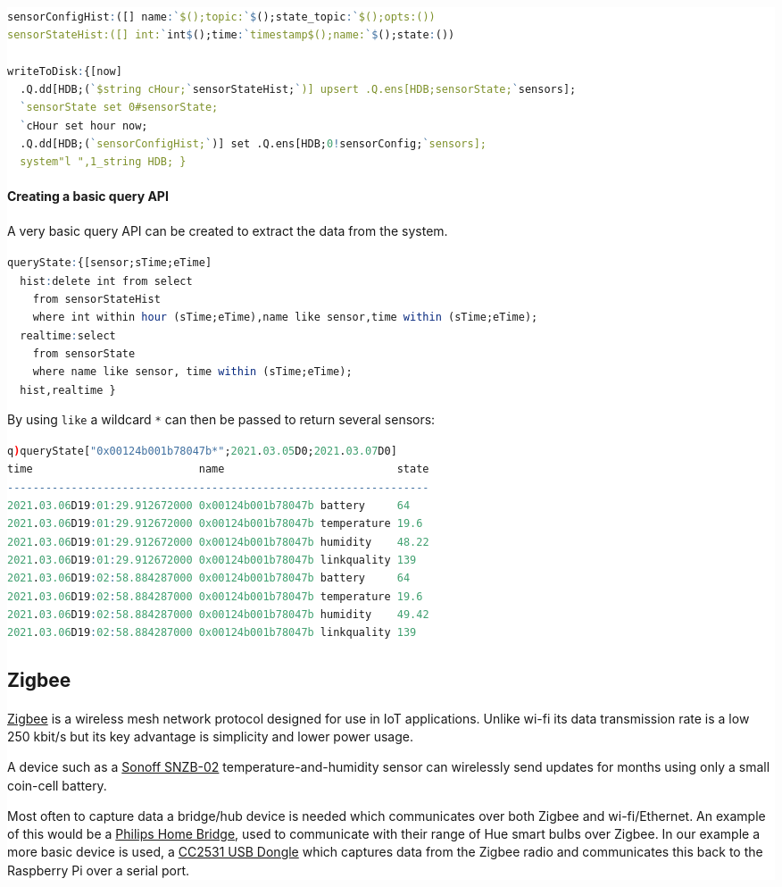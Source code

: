 ```q
sensorConfigHist:([] name:`$();topic:`$();state_topic:`$();opts:())
sensorStateHist:([] int:`int$();time:`timestamp$();name:`$();state:())

writeToDisk:{[now]
  .Q.dd[HDB;(`$string cHour;`sensorStateHist;`)] upsert .Q.ens[HDB;sensorState;`sensors];
  `sensorState set 0#sensorState;
  `cHour set hour now;
  .Q.dd[HDB;(`sensorConfigHist;`)] set .Q.ens[HDB;0!sensorConfig;`sensors];
  system"l ",1_string HDB; }
```


#### Creating a basic query API

A very basic query API can be created to extract the data from the system.

```q
queryState:{[sensor;sTime;eTime]
  hist:delete int from select 
    from sensorStateHist 
    where int within hour (sTime;eTime),name like sensor,time within (sTime;eTime);
  realtime:select 
    from sensorState 
    where name like sensor, time within (sTime;eTime);
  hist,realtime }
```

By using `like` a wildcard `*` can then be passed to return several sensors:

```q
q)queryState["0x00124b001b78047b*";2021.03.05D0;2021.03.07D0]
time                          name                           state
------------------------------------------------------------------
2021.03.06D19:01:29.912672000 0x00124b001b78047b battery     64   
2021.03.06D19:01:29.912672000 0x00124b001b78047b temperature 19.6 
2021.03.06D19:01:29.912672000 0x00124b001b78047b humidity    48.22
2021.03.06D19:01:29.912672000 0x00124b001b78047b linkquality 139  
2021.03.06D19:02:58.884287000 0x00124b001b78047b battery     64   
2021.03.06D19:02:58.884287000 0x00124b001b78047b temperature 19.6 
2021.03.06D19:02:58.884287000 0x00124b001b78047b humidity    49.42
2021.03.06D19:02:58.884287000 0x00124b001b78047b linkquality 139  
```


## Zigbee

[Zigbee](https://zigbeealliance.org/) is a wireless mesh network protocol designed for use in IoT applications. Unlike wi-fi its data transmission rate is a low 250 kbit/s but its key advantage is simplicity and lower power usage.

A device such as a [Sonoff SNZB-02](https://sonoff.tech/product/smart-home-security/snzb-02) temperature-and-humidity sensor can wirelessly send updates for months using only a small coin-cell battery.

Most often to capture data a bridge/hub device is needed which communicates over both Zigbee and wi-fi/Ethernet. An example of this would be a [Philips Home Bridge](https://www.philips-hue.com/en-us/p/hue-bridge/046677458478#overview), used to communicate with their range of Hue smart bulbs over Zigbee. In our example a more basic device is used, a [CC2531 USB Dongle](https://www.itead.cc/cc2531-usb-dongle.html) which captures data from the Zigbee radio and communicates this back to the Raspberry Pi over a serial port.
